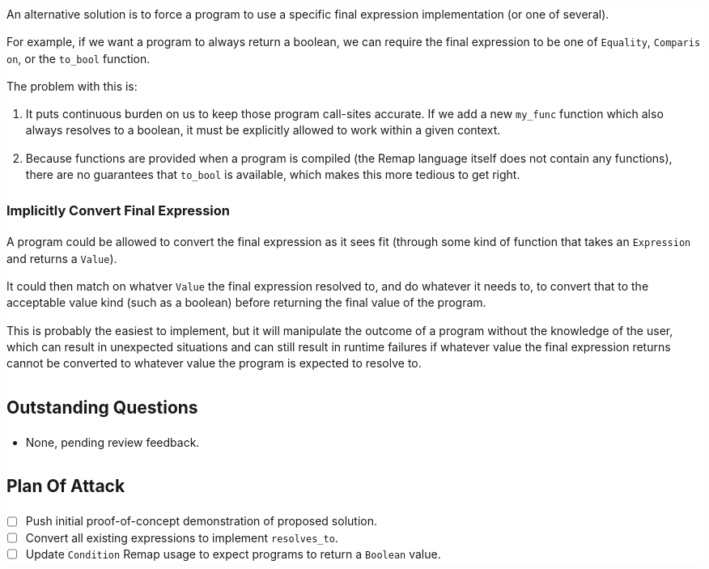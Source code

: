 An alternative solution is to force a program to use a specific final expression
implementation (or one of several).

For example, if we want a program to always return a boolean, we can require the
final expression to be one of `Equality`, `Comparison`, or the `to_bool`
function.

The problem with this is:

1. It puts continuous burden on us to keep those program call-sites accurate. If
   we add a new `my_func` function which also always resolves to a boolean, it
   must be explicitly allowed to work within a given context.

2. Because functions are provided when a program is compiled (the Remap language
   itself does not contain any functions), there are no guarantees that
   `to_bool` is available, which makes this more tedious to get right.

### Implicitly Convert Final Expression

A program could be allowed to convert the final expression as it sees fit
(through some kind of function that takes an `Expression` and returns a
`Value`).

It could then match on whatver `Value` the final expression resolved to, and do
whatever it needs to, to convert that to the acceptable value kind (such as a
boolean) before returning the final value of the program.

This is probably the easiest to implement, but it will manipulate the outcome of
a program without the knowledge of the user, which can result in unexpected
situations and can still result in runtime failures if whatever value the final
expression returns cannot be converted to whatever value the program is expected
to resolve to.

## Outstanding Questions

- None, pending review feedback.

## Plan Of Attack

- [ ] Push initial proof-of-concept demonstration of proposed solution.
- [ ] Convert all existing expressions to implement `resolves_to`.
- [ ] Update `Condition` Remap usage to expect programs to return a `Boolean`
      value.
